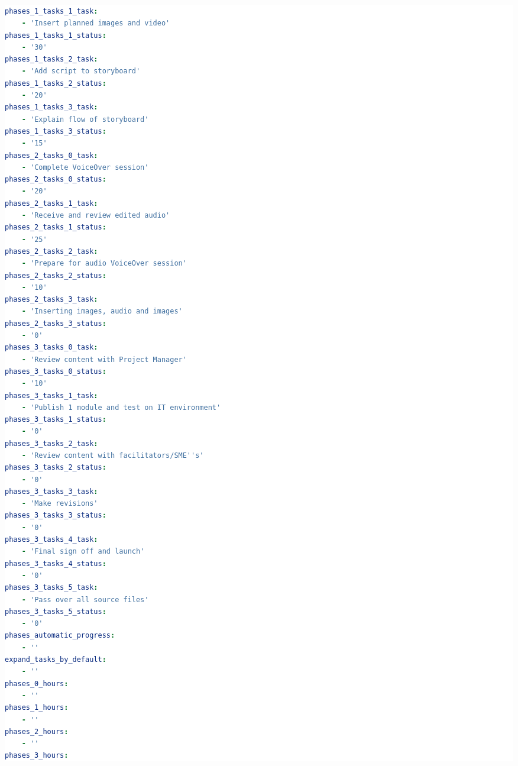 ```yaml
phases_1_tasks_1_task:
    - 'Insert planned images and video'
phases_1_tasks_1_status:
    - '30'
phases_1_tasks_2_task:
    - 'Add script to storyboard'
phases_1_tasks_2_status:
    - '20'
phases_1_tasks_3_task:
    - 'Explain flow of storyboard'
phases_1_tasks_3_status:
    - '15'
phases_2_tasks_0_task:
    - 'Complete VoiceOver session'
phases_2_tasks_0_status:
    - '20'
phases_2_tasks_1_task:
    - 'Receive and review edited audio'
phases_2_tasks_1_status:
    - '25'
phases_2_tasks_2_task:
    - 'Prepare for audio VoiceOver session'
phases_2_tasks_2_status:
    - '10'
phases_2_tasks_3_task:
    - 'Inserting images, audio and images'
phases_2_tasks_3_status:
    - '0'
phases_3_tasks_0_task:
    - 'Review content with Project Manager'
phases_3_tasks_0_status:
    - '10'
phases_3_tasks_1_task:
    - 'Publish 1 module and test on IT environment'
phases_3_tasks_1_status:
    - '0'
phases_3_tasks_2_task:
    - 'Review content with facilitators/SME''s'
phases_3_tasks_2_status:
    - '0'
phases_3_tasks_3_task:
    - 'Make revisions'
phases_3_tasks_3_status:
    - '0'
phases_3_tasks_4_task:
    - 'Final sign off and launch'
phases_3_tasks_4_status:
    - '0'
phases_3_tasks_5_task:
    - 'Pass over all source files'
phases_3_tasks_5_status:
    - '0'
phases_automatic_progress:
    - ''
expand_tasks_by_default:
    - ''
phases_0_hours:
    - ''
phases_1_hours:
    - ''
phases_2_hours:
    - ''
phases_3_hours:
```